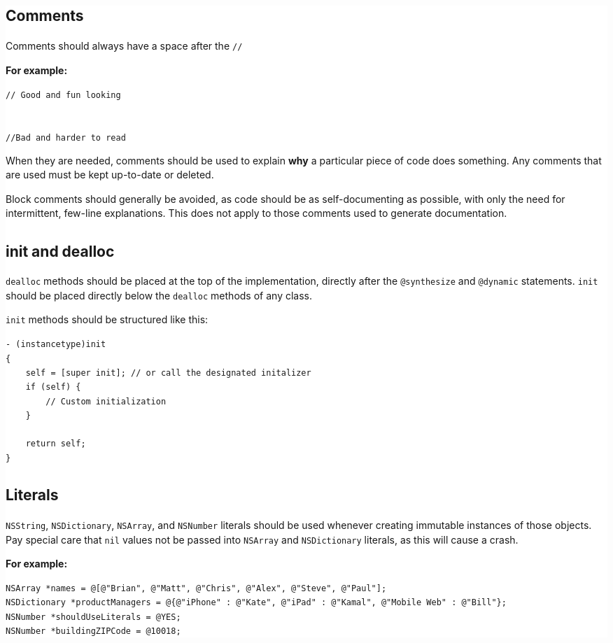 ## Comments

Comments should always have a space after the `//`

**For example:**

```objc
// Good and fun looking


//Bad and harder to read
```

When they are needed, comments should be used to explain **why** a particular piece of code does something. Any comments that are used must be kept up-to-date or deleted.

Block comments should generally be avoided, as code should be as self-documenting as possible, with only the need for intermittent, few-line explanations. This does not apply to those comments used to generate documentation.

## init and dealloc

`dealloc` methods should be placed at the top of the implementation, directly after the `@synthesize` and `@dynamic` statements. `init` should be placed directly below the `dealloc` methods of any class.

`init` methods should be structured like this:

```objc
- (instancetype)init
{
    self = [super init]; // or call the designated initalizer
    if (self) {
        // Custom initialization
    }

    return self;
}
```

## Literals

`NSString`, `NSDictionary`, `NSArray`, and `NSNumber` literals should be used whenever creating immutable instances of those objects. Pay special care that `nil` values not be passed into `NSArray` and `NSDictionary` literals, as this will cause a crash.

**For example:**

```objc
NSArray *names = @[@"Brian", @"Matt", @"Chris", @"Alex", @"Steve", @"Paul"];
NSDictionary *productManagers = @{@"iPhone" : @"Kate", @"iPad" : @"Kamal", @"Mobile Web" : @"Bill"};
NSNumber *shouldUseLiterals = @YES;
NSNumber *buildingZIPCode = @10018;
```
